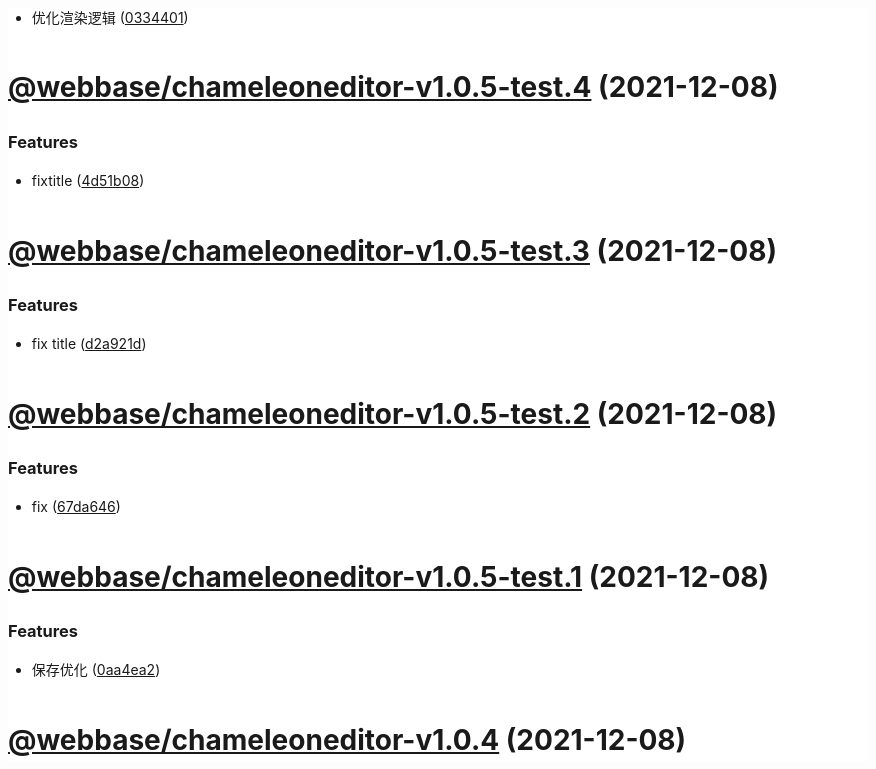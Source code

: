 * 优化渲染逻辑 ([0334401](https://git.yy.com/webs/gfe/chameleon7/commit/0334401a7545875795383dfaa444377fba2aa88a))

# [@webbase/chameleoneditor-v1.0.5-test.4](https://git.yy.com/webs/gfe/chameleon7/compare/@webbase/chameleoneditor-v1.0.5-test.3...@webbase/chameleoneditor-v1.0.5-test.4) (2021-12-08)


### Features

* fixtitle ([4d51b08](https://git.yy.com/webs/gfe/chameleon7/commit/4d51b086fde5b5b460128b22df019b52f99e9921))

# [@webbase/chameleoneditor-v1.0.5-test.3](https://git.yy.com/webs/gfe/chameleon7/compare/@webbase/chameleoneditor-v1.0.5-test.2...@webbase/chameleoneditor-v1.0.5-test.3) (2021-12-08)


### Features

* fix title ([d2a921d](https://git.yy.com/webs/gfe/chameleon7/commit/d2a921dee74814edf7784e72bf18ff1779c33ce3))

# [@webbase/chameleoneditor-v1.0.5-test.2](https://git.yy.com/webs/gfe/chameleon7/compare/@webbase/chameleoneditor-v1.0.5-test.1...@webbase/chameleoneditor-v1.0.5-test.2) (2021-12-08)


### Features

* fix ([67da646](https://git.yy.com/webs/gfe/chameleon7/commit/67da646633088439b60e4227363f75946c361a33))

# [@webbase/chameleoneditor-v1.0.5-test.1](https://git.yy.com/webs/gfe/chameleon7/compare/@webbase/chameleoneditor-v1.0.4...@webbase/chameleoneditor-v1.0.5-test.1) (2021-12-08)


### Features

* 保存优化 ([0aa4ea2](https://git.yy.com/webs/gfe/chameleon7/commit/0aa4ea23a4c90fdfa414ed3cdc8e95fda07b0905))

# [@webbase/chameleoneditor-v1.0.4](https://git.yy.com/webs/gfe/chameleon7/compare/@webbase/chameleoneditor-v1.0.3...@webbase/chameleoneditor-v1.0.4) (2021-12-08)
